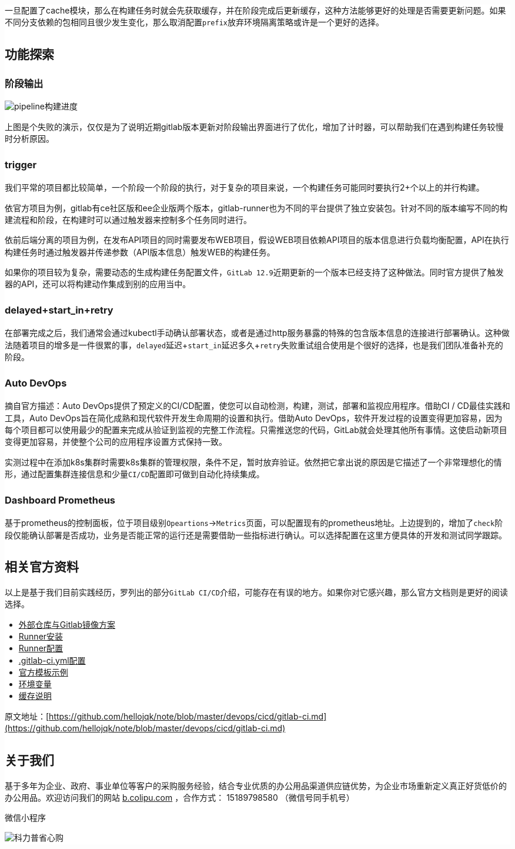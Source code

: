 一旦配置了cache模块，那么在构建任务时就会先获取缓存，并在阶段完成后更新缓存，这种方法能够更好的处理是否需要更新问题。如果不同分支依赖的包相同且很少发生变化，那么取消配置`prefix`放弃环境隔离策略或许是一个更好的选择。

## 功能探索

### 阶段输出

![pipeline构建进度](https://res.clpcdn.com/smb/itblog/20200505cicd/pipeline-console.png)

上图是个失败的演示，仅仅是为了说明近期gitlab版本更新对阶段输出界面进行了优化，增加了计时器，可以帮助我们在遇到构建任务较慢时分析原因。

### trigger

我们平常的项目都比较简单，一个阶段一个阶段的执行，对于复杂的项目来说，一个构建任务可能同时要执行2+个以上的并行构建。

依官方项目为例，gitlab有ce社区版和ee企业版两个版本，gitlab-runner也为不同的平台提供了独立安装包。针对不同的版本编写不同的构建流程和阶段，在构建时可以通过触发器来控制多个任务同时进行。

依前后端分离的项目为例，在发布API项目的同时需要发布WEB项目，假设WEB项目依赖API项目的版本信息进行负载均衡配置，API在执行构建任务时通过触发器并传递参数（API版本信息）触发WEB的构建任务。

如果你的项目较为复杂，需要动态的生成构建任务配置文件，`GitLab 12.9`近期更新的一个版本已经支持了这种做法。同时官方提供了触发器的API，还可以将构建动作集成到别的应用当中。

### delayed+start_in+retry

在部署完成之后，我们通常会通过kubectl手动确认部署状态，或者是通过http服务暴露的特殊的包含版本信息的连接进行部署确认。这种做法随着项目的增多是一件很累的事，`delayed`延迟+`start_in`延迟多久+`retry`失败重试组合使用是个很好的选择，也是我们团队准备补充的阶段。

### Auto DevOps

摘自官方描述：Auto DevOps提供了预定义的CI/CD配置，使您可以自动检测，构建，测试，部署和监视应用程序。借助CI / CD最佳实践和工具，Auto DevOps旨在简化成熟和现代软件开发生命周期的设置和执行。借助Auto DevOps，软件开发过程的设置变得更加容易，因为每个项目都可以使用最少的配置来完成从验证到监视的完整工作流程。只需推送您的代码，GitLab就会处理其他所有事情。这使启动新项目变得更加容易，并使整个公司的应用程序设置方式保持一致。

实测过程中在添加k8s集群时需要k8s集群的管理权限，条件不足，暂时放弃验证。依然把它拿出说的原因是它描述了一个非常理想化的情形，通过配置集群连接信息和少量`CI/CD`配置即可做到自动化持续集成。

### Dashboard Prometheus

基于prometheus的控制面板，位于项目级别`Opeartions`->`Metrics`页面，可以配置现有的prometheus地址。上边提到的，增加了`check`阶段仅能确认部署是否成功，业务是否能正常的运行还是需要借助一些指标进行确认。可以选择配置在这里方便具体的开发和测试同学跟踪。

## 相关官方资料

以上是基于我们目前实践经历，罗列出的部分`GitLab CI/CD`介绍，可能存在有误的地方。如果你对它感兴趣，那么官方文档则是更好的阅读选择。

- [外部仓库与Gitlab镜像方案](https://docs.gitlab.com/ee/user/project/repository/repository_mirroring.html)
- [Runner安装](https://docs.gitlab.com/ee/ci/runners)
- [Runner配置](https://docs.gitlab.com/runner/configuration/advanced-configuration.html)
- [.gitlab-ci.yml配置](https://docs.gitlab.com/ee/ci/yaml/README.html)
- [官方模板示例](https://gitlab.com/gitlab-org/gitlab/tree/master/lib/gitlab/ci/templates)
- [环境变量](https://docs.gitlab.com/ee/ci/variables/predefined_variables.html)
- [缓存说明](https://docs.gitlab.com/ee/ci/caching/index.html)

原文地址：[https://github.com/hellojqk/note/blob/master/devops/cicd/gitlab-ci.md](https://github.com/hellojqk/note/blob/master/devops/cicd/gitlab-ci.md)

## 关于我们

基于多年为企业、政府、事业单位等客户的采购服务经验，结合专业优质的办公用品渠道供应链优势，为企业市场重新定义真正好货低价的办公用品。欢迎访问我们的网站 [b.colipu.com](https://b.colipu.com/) ，合作方式： 15189798580 （微信号同手机号）

微信小程序

![科力普省心购](https://res.clpcdn.com/smb/itblog/20200505cicd/shengxingou.png?x-oss-process=image/resize,h_500)
